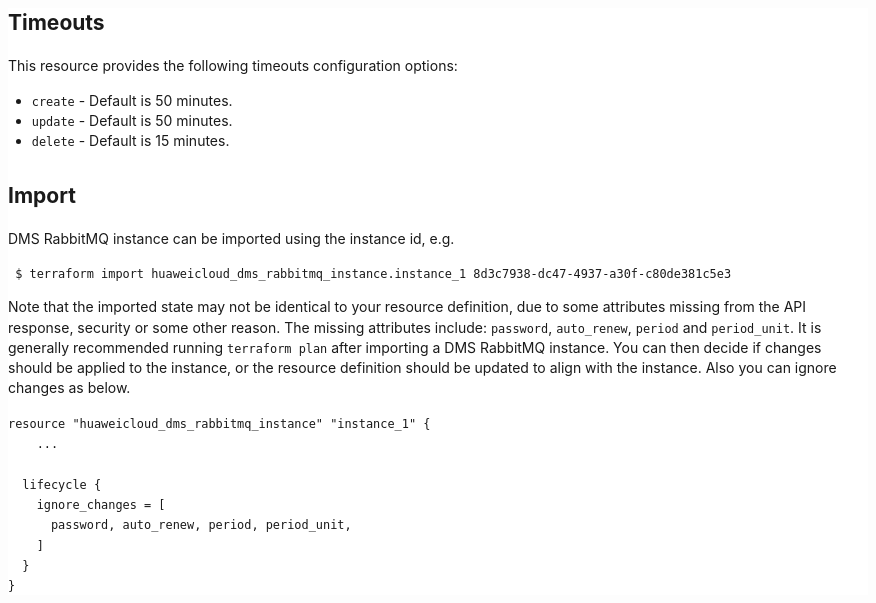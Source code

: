 ## Timeouts

This resource provides the following timeouts configuration options:

* `create` - Default is 50 minutes.
* `update` - Default is 50 minutes.
* `delete` - Default is 15 minutes.

## Import

DMS RabbitMQ instance can be imported using the instance id, e.g.

```
 $ terraform import huaweicloud_dms_rabbitmq_instance.instance_1 8d3c7938-dc47-4937-a30f-c80de381c5e3
```

Note that the imported state may not be identical to your resource definition, due to some attributes missing from the
API response, security or some other reason. The missing attributes include:
`password`, `auto_renew`, `period` and `period_unit`. It is generally recommended running `terraform plan` after
importing a DMS RabbitMQ instance. You can then decide if changes should be applied to the instance, or the resource
definition should be updated to align with the instance. Also you can ignore changes as below.

```
resource "huaweicloud_dms_rabbitmq_instance" "instance_1" {
    ...

  lifecycle {
    ignore_changes = [
      password, auto_renew, period, period_unit,
    ]
  }
}
```
